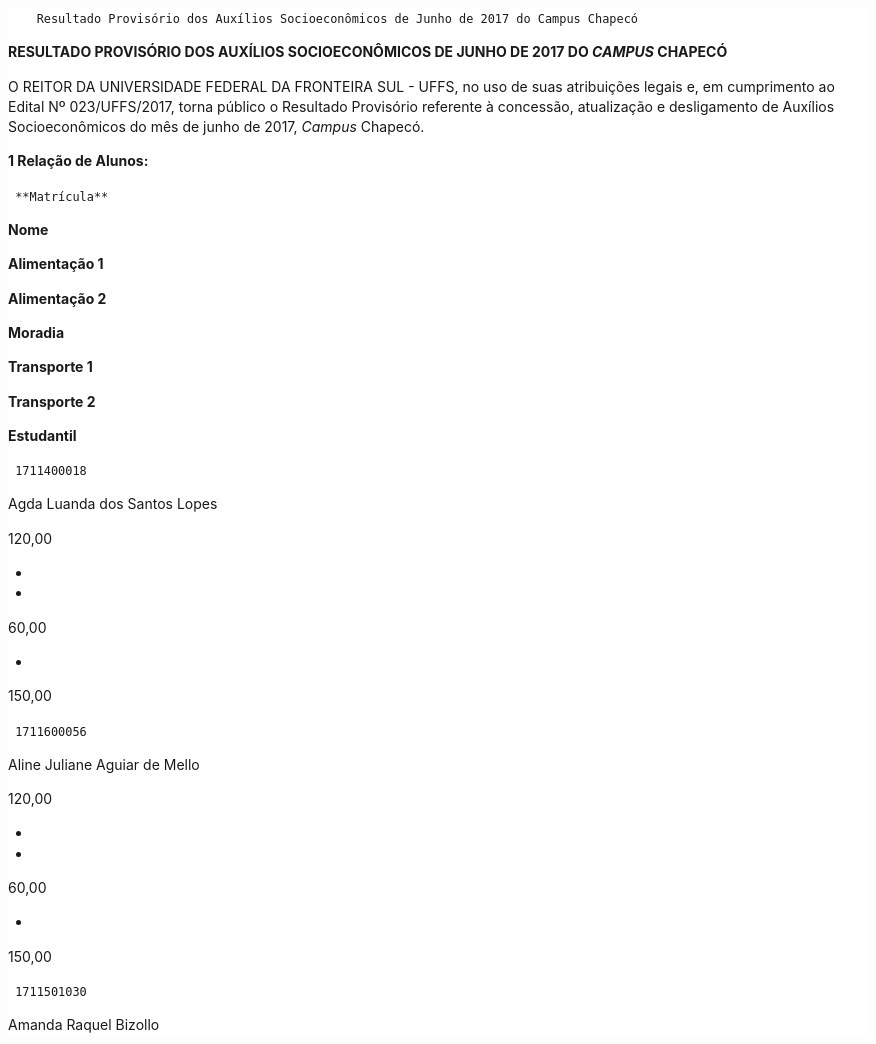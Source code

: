         Resultado Provisório dos Auxílios Socioeconômicos de Junho de 2017 do Campus Chapecó  

**RESULTADO PROVISÓRIO DOS AUXÍLIOS SOCIOECONÔMICOS DE JUNHO DE 2017 DO *CAMPUS* CHAPECÓ**

  

 O REITOR DA UNIVERSIDADE FEDERAL DA FRONTEIRA SUL - UFFS, no uso de suas atribuições legais e, em cumprimento ao Edital Nº 023/UFFS/2017, torna público o Resultado Provisório referente à concessão, atualização e desligamento de Auxílios Socioeconômicos do mês de junho de 2017, *Campus* Chapecó.

  

 **1 Relação de Alunos:** 

     **Matrícula**

   **Nome**

   **Alimentação 1**

   **Alimentação 2**

   **Moradia**

   **Transporte 1**

   **Transporte 2**

   **Estudantil**

     1711400018

   Agda Luanda dos Santos Lopes

   120,00

   -

   -

   60,00

   -

   150,00

     1711600056

   Aline Juliane Aguiar de Mello

   120,00

   -

   -

   60,00

   -

   150,00

     1711501030

   Amanda Raquel Bizollo
